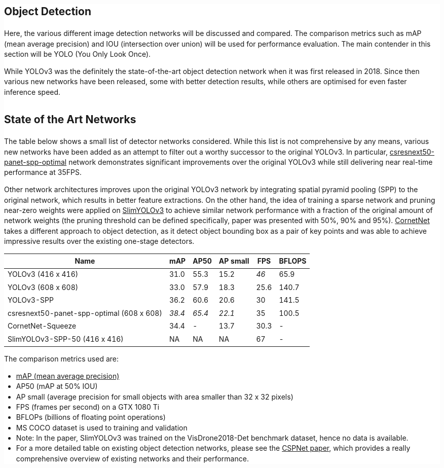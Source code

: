 ## Object Detection
Here, the various different image detection networks will be discussed and compared. The comparison metrics such as mAP (mean average precision) and IOU (intersection over union) will be used for performance evaluation. The main contender in this section will be YOLO (You Only Look Once).

While YOLOv3 was the definitely the state-of-the-art object detection network when it was first released in 2018. Since then various new networks have been released, some with better detection results, while others are optimised for even faster inference speed.

## State of the Art Networks
The table below shows a small list of detector networks considered. While this list is not comprehensive by any means, various new networks have been added as an attempt to filter out a worthy successor to the original YOLOv3. In particular, [csresnext50-panet-spp-optimal](https://arxiv.org/abs/1911.11929) network demonstrates significant improvements over the original YOLOv3 while still delivering near real-time performance at 35FPS.

Other network architectures improves upon the original YOLOv3 network by integrating spatial pyramid pooling (SPP) to the original network, which results in better feature extractions. On the other hand, the idea of training a sparse network and pruning near-zero weights were applied on [SlimYOLOv3](https://arxiv.org/abs/1907.11093) to achieve similar network performance with a fraction of the original amount of network weights (the pruning threshold can be defined specifically, paper was presented with 50%, 90% and 95%). [CornetNet](https://arxiv.org/abs/1808.01244) takes a different approach to object detection, as it detect object bounding box as a pair of key points and was able to achieve impressive results over the existing one-stage detectors.

| Name                                      | mAP  | AP50 | AP small | FPS  | BFLOPS | 
|-------------------------------------------|------|------|----------|------|--------| 
| YOLOv3 (416 x 416)                        | 31.0 | 55.3 | 15.2     | *46*   | 65.9   | 
| YOLOv3 (608 x 608)                        | 33.0 | 57.9 | 18.3     | 25.6 | 140.7  | 
| YOLOv3-SPP                                | 36.2 | 60.6 | 20.6     | 30   | 141.5  | 
| csresnext50-panet-spp-optimal (608 x 608) | *38.4* | *65.4* | *22.1*     | 35   | 100.5  | 
| CornetNet-Squeeze                         | 34.4 | -    | 13.7     | 30.3 | -      | 
| SlimYOLOv3-SPP-50 (416 x 416)             | NA   | NA   | NA       | 67   | -      | 

The comparison metrics used are:

- [mAP (mean average precision)](https://medium.com/@jonathan_hui/map-mean-average-precision-for-object-detection-45c121a31173)
- AP50 (mAP at 50% IOU)
- AP small (average precision for small objects with area smaller than 32 x 32 pixels)
- FPS (frames per second) on a GTX 1080 Ti
- BFLOPs (billions of floating point operations)
- MS COCO dataset is used to training and validation
- Note: In the paper, SlimYOLOv3 was trained on the VisDrone2018-Det benchmark dataset, hence no data is available.
- For a more detailed table on existing object detection networks, please see the [CSPNet paper](https://arxiv.org/abs/1911.11929), which provides a really comprehensive overview of existing networks and their performance.
